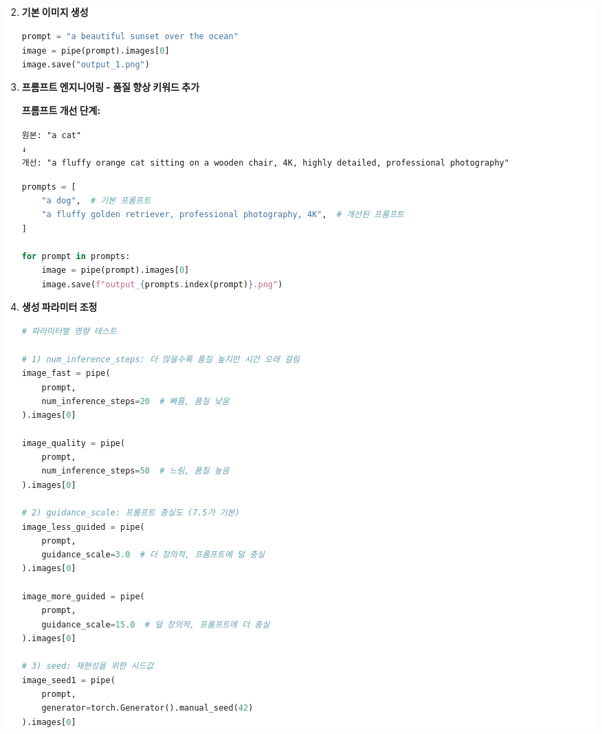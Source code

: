 2. **기본 이미지 생성**
   ```python
   prompt = "a beautiful sunset over the ocean"
   image = pipe(prompt).images[0]
   image.save("output_1.png")
   ```

3. **프롬프트 엔지니어링 - 품질 향상 키워드 추가**
   
   **프롬프트 개선 단계:**
   ```
   원본: "a cat"
   ↓
   개선: "a fluffy orange cat sitting on a wooden chair, 4K, highly detailed, professional photography"
   ```
   
   ```python
   prompts = [
       "a dog",  # 기본 프롬프트
       "a fluffy golden retriever, professional photography, 4K",  # 개선된 프롬프트
   ]
   
   for prompt in prompts:
       image = pipe(prompt).images[0]
       image.save(f"output_{prompts.index(prompt)}.png")
   ```

4. **생성 파라미터 조정**
   ```python
   # 파라미터별 영향 테스트
   
   # 1) num_inference_steps: 더 많을수록 품질 높지만 시간 오래 걸림
   image_fast = pipe(
       prompt, 
       num_inference_steps=20  # 빠름, 품질 낮음
   ).images[0]
   
   image_quality = pipe(
       prompt,
       num_inference_steps=50  # 느림, 품질 높음
   ).images[0]
   
   # 2) guidance_scale: 프롬프트 충실도 (7.5가 기본)
   image_less_guided = pipe(
       prompt,
       guidance_scale=3.0  # 더 창의적, 프롬프트에 덜 충실
   ).images[0]
   
   image_more_guided = pipe(
       prompt,
       guidance_scale=15.0  # 덜 창의적, 프롬프트에 더 충실
   ).images[0]
   
   # 3) seed: 재현성을 위한 시드값
   image_seed1 = pipe(
       prompt,
       generator=torch.Generator().manual_seed(42)
   ).images[0]
   ```
